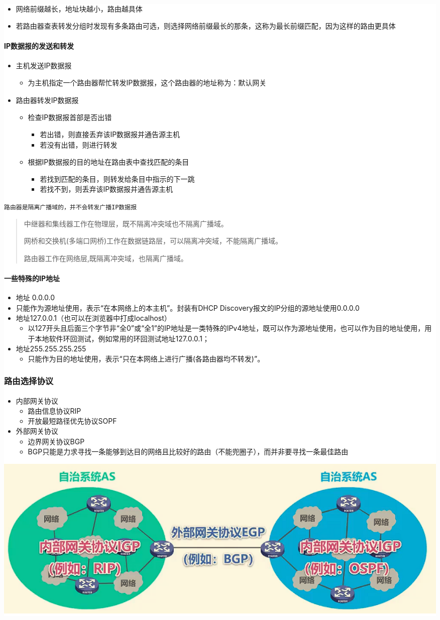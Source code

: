 - 网络前缀越长，地址块越小，路由越具体

- 若路由器查表转发分组时发现有多条路由可选，则选择网络前缀最长的那条，这称为最长前缀匹配，因为这样的路由更具体

#### IP数据报的发送和转发

- 主机发送IP数据报
  - 为主机指定一个路由器帮忙转发IP数据报，这个路由器的地址称为：默认网关

- 路由器转发IP数据报
  - 检查IP数据报首部是否出错

    - 若出错，则直接丢弃该IP数据报并通告源主机
    - 若没有出错，则进行转发

  - 根据IP数据报的目的地址在路由表中查找匹配的条目
    - 若找到匹配的条目，则转发给条目中指示的下一跳
    - 若找不到，则丢弃该IP数据报并通告源主机

`路由器是隔离广播域的，并不会转发广播IP数据报`

>中继器和集线器工作在物理层，既不隔离冲突域也不隔离广播域。
>
>网桥和交换机(多端口网桥)工作在数据链路层，可以隔离冲突域，不能隔离广播域。
>
>路由器工作在网络层,既隔离冲突域，也隔离广播域。



#### 一些特殊的IP地址

-  地址 0.0.0.0
  - 只能作为源地址使用，表示“在本网络上的本主机”。封装有DHCP Discovery报文的IP分组的源地址使用0.0.0.0
- 地址127.0.0.1（也可以在浏览器中打成localhost）
  - 以127开头且后面三个字节非“全0”或“全1”的IP地址是一类特殊的IPv4地址，既可以作为源地址使用，也可以作为目的地址使用，用于本地软件环回测试，例如常用的环回测试地址127.0.0.1；
- 地址255.255.255.255
  - 只能作为目的地址使用，表示“只在本网络上进行广播(各路由器均不转发)”。

### 路由选择协议

- 内部网关协议
  - 路由信息协议RIP
  - 开放最短路径优先协议SOPF
- 外部网关协议
  - 边界网关协议BGP
  - BGP只能是力求寻找一条能够到达目的网络且比较好的路由（不能兜圈子），而并非要寻找一条最佳路由

![image-20210516202400420](network.assets/image-20210516202400420.png)
